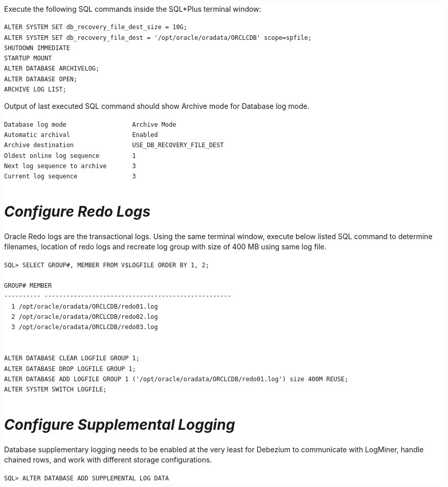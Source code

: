  Execute the following SQL commands inside the SQL*Plus terminal window:
  
  ```
  ALTER SYSTEM SET db_recovery_file_dest_size = 10G;
  ALTER SYSTEM SET db_recovery_file_dest = '/opt/oracle/oradata/ORCLCDB' scope=spfile;
  SHUTDOWN IMMEDIATE
  STARTUP MOUNT
  ALTER DATABASE ARCHIVELOG;
  ALTER DATABASE OPEN;
  ARCHIVE LOG LIST;
  ```

  Output of last executed SQL command should show Archive mode for Database log mode.
  
  ```
  Database log mode                  Archive Mode
  Automatic archival                 Enabled
  Archive destination                USE_DB_RECOVERY_FILE_DEST
  Oldest online log sequence         1
  Next log sequence to archive       3
  Current log sequence               3
  ```

# _Configure Redo Logs_

  Oracle Redo logs are the transactional logs. Using the same terminal window, execute below listed SQL command to determine filenames, location of redo logs and recreate log group with size of 400 MB using same log file.

  ```
  SQL> SELECT GROUP#, MEMBER FROM V$LOGFILE ORDER BY 1, 2;

  GROUP# MEMBER
  ---------- ---------------------------------------------------
    1 /opt/oracle/oradata/ORCLCDB/redo01.log
    2 /opt/oracle/oradata/ORCLCDB/redo02.log
    3 /opt/oracle/oradata/ORCLCDB/redo03.log
  
  
  ALTER DATABASE CLEAR LOGFILE GROUP 1; 
  ALTER DATABASE DROP LOGFILE GROUP 1; 
  ALTER DATABASE ADD LOGFILE GROUP 1 ('/opt/oracle/oradata/ORCLCDB/redo01.log') size 400M REUSE;
  ALTER SYSTEM SWITCH LOGFILE;
  ```

# _Configure Supplemental Logging_

  Database supplementary logging needs to be enabled at the very least for Debezium to communicate with LogMiner, handle chained rows, and work with different storage configurations.

  ```
  SQL> ALTER DATABASE ADD SUPPLEMENTAL LOG DATA
  ```
